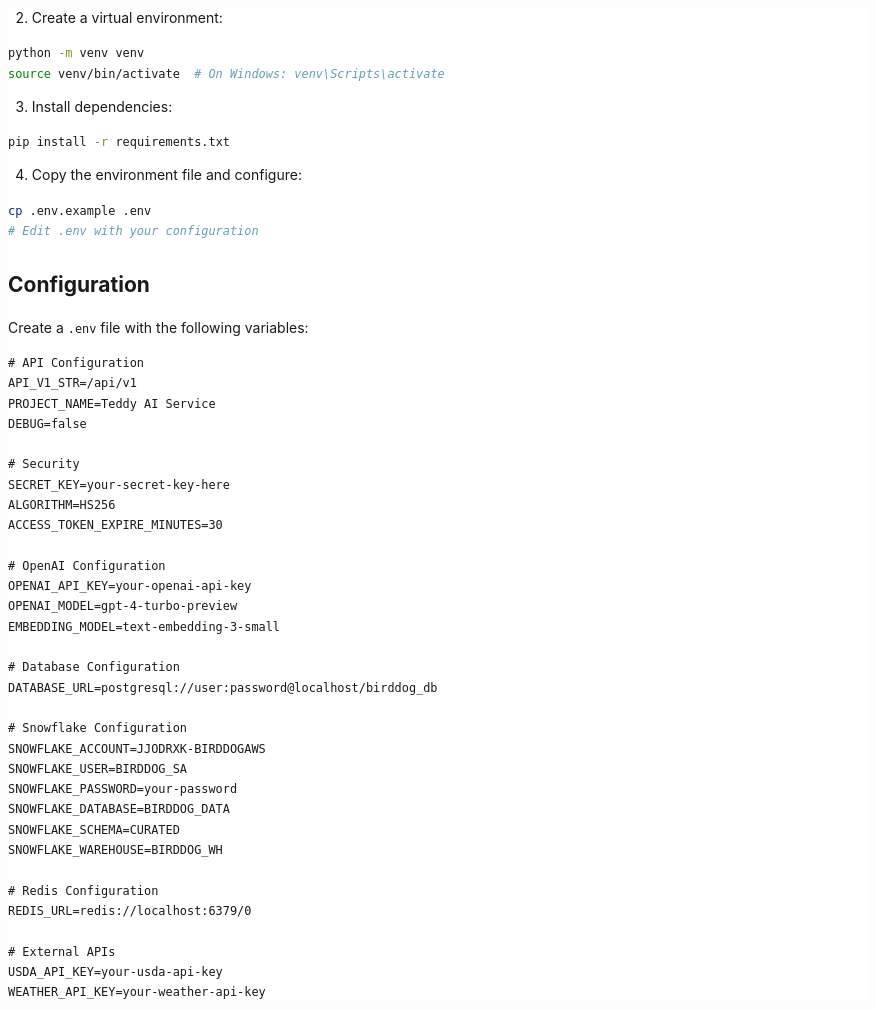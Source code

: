 2. Create a virtual environment:
```bash
python -m venv venv
source venv/bin/activate  # On Windows: venv\Scripts\activate
```

3. Install dependencies:
```bash
pip install -r requirements.txt
```

4. Copy the environment file and configure:
```bash
cp .env.example .env
# Edit .env with your configuration
```

## Configuration

Create a `.env` file with the following variables:

```env
# API Configuration
API_V1_STR=/api/v1
PROJECT_NAME=Teddy AI Service
DEBUG=false

# Security
SECRET_KEY=your-secret-key-here
ALGORITHM=HS256
ACCESS_TOKEN_EXPIRE_MINUTES=30

# OpenAI Configuration
OPENAI_API_KEY=your-openai-api-key
OPENAI_MODEL=gpt-4-turbo-preview
EMBEDDING_MODEL=text-embedding-3-small

# Database Configuration
DATABASE_URL=postgresql://user:password@localhost/birddog_db

# Snowflake Configuration
SNOWFLAKE_ACCOUNT=JJODRXK-BIRDDOGAWS
SNOWFLAKE_USER=BIRDDOG_SA
SNOWFLAKE_PASSWORD=your-password
SNOWFLAKE_DATABASE=BIRDDOG_DATA
SNOWFLAKE_SCHEMA=CURATED
SNOWFLAKE_WAREHOUSE=BIRDDOG_WH

# Redis Configuration
REDIS_URL=redis://localhost:6379/0

# External APIs
USDA_API_KEY=your-usda-api-key
WEATHER_API_KEY=your-weather-api-key
```
